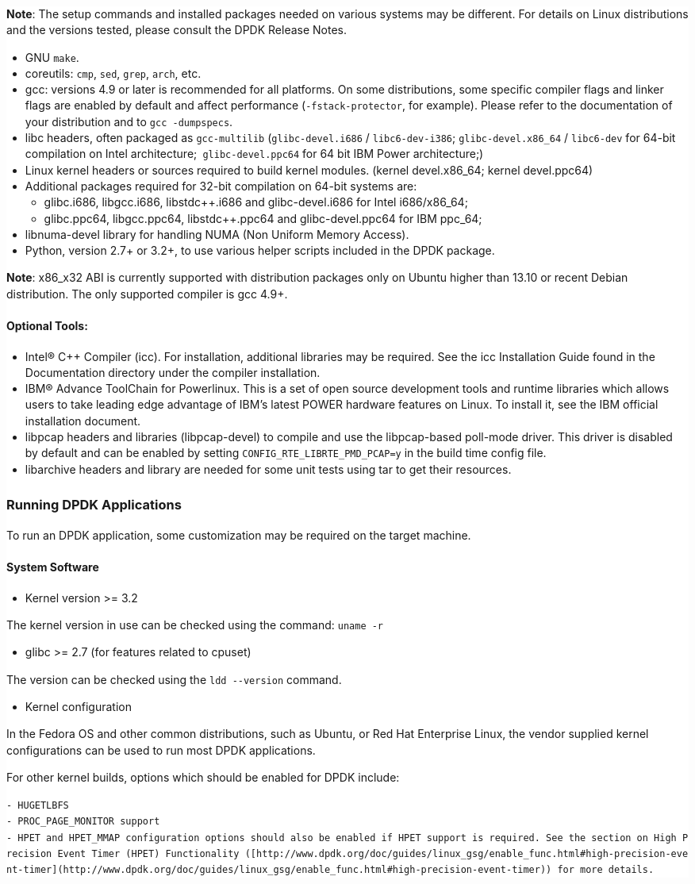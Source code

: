 **Note**: The setup commands and installed packages needed on various systems may be different. For details on Linux distributions and the versions tested, please consult the DPDK Release Notes.

- GNU `make`.
- coreutils: `cmp`, `sed`, `grep`, `arch`, etc.
- gcc: versions 4.9 or later is recommended for all platforms. On some distributions, some specific compiler flags and linker flags are enabled by default and affect performance (`-fstack-protector`, for example). Please refer to the documentation of your distribution and to `gcc -dumpspecs`.
- libc headers, often packaged as `gcc-multilib` (`glibc-devel.i686` / `libc6-dev-i386`; `glibc-devel.x86_64` / `libc6-dev` for 64-bit compilation on Intel architecture;` glibc-devel.ppc64` for 64 bit IBM Power architecture;)
- Linux kernel headers or sources required to build kernel modules. (kernel devel.x86_64; kernel devel.ppc64)
- Additional packages required for 32-bit compilation on 64-bit systems are:
  - glibc.i686, libgcc.i686, libstdc++.i686 and glibc-devel.i686 for Intel i686/x86_64;
  - glibc.ppc64, libgcc.ppc64, libstdc++.ppc64 and glibc-devel.ppc64 for IBM ppc_64;
- libnuma-devel library for handling NUMA (Non Uniform Memory Access).
- Python, version 2.7+ or 3.2+, to use various helper scripts included in the DPDK package.

**Note**: x86_x32 ABI is currently supported with distribution packages only on Ubuntu higher than 13.10 or recent Debian distribution. The only supported compiler is gcc 4.9+.

#### Optional Tools:

- Intel® C++ Compiler (icc). For installation, additional libraries may be required. See the icc Installation Guide found in the Documentation directory under the compiler installation.
- IBM® Advance ToolChain for Powerlinux. This is a set of open source development tools and runtime libraries which allows users to take leading edge advantage of IBM’s latest POWER hardware features on Linux. To install it, see the IBM official installation document.
- libpcap headers and libraries (libpcap-devel) to compile and use the libpcap-based poll-mode driver. This driver is disabled by default and can be enabled by setting `CONFIG_RTE_LIBRTE_PMD_PCAP=y` in the build time config file.
- libarchive headers and library are needed for some unit tests using tar to get their resources.

### Running DPDK Applications
To run an DPDK application, some customization may be required on the target machine.

#### System Software

- Kernel version >= 3.2

The kernel version in use can be checked using the command: `uname -r`

- glibc >= 2.7 (for features related to cpuset)

The version can be checked using the `ldd --version` command.

- Kernel configuration

In the Fedora OS and other common distributions, such as Ubuntu, or Red Hat Enterprise Linux, the vendor supplied kernel configurations can be used to run most DPDK applications.

For other kernel builds, options which should be enabled for DPDK include:

    - HUGETLBFS
    - PROC_PAGE_MONITOR support
    - HPET and HPET_MMAP configuration options should also be enabled if HPET support is required. See the section on High Precision Event Timer (HPET) Functionality ([http://www.dpdk.org/doc/guides/linux_gsg/enable_func.html#high-precision-event-timer](http://www.dpdk.org/doc/guides/linux_gsg/enable_func.html#high-precision-event-timer)) for more details.
